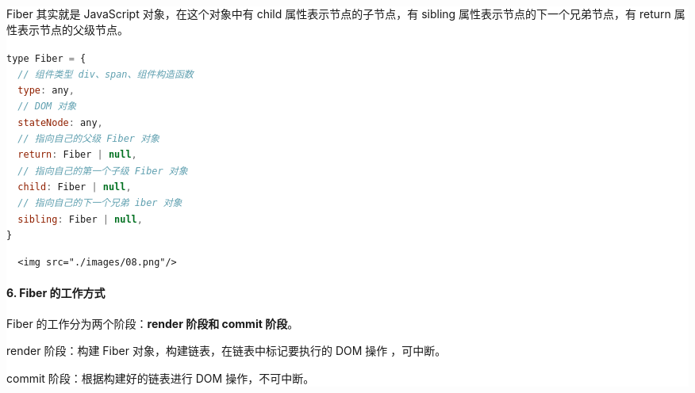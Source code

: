    Fiber 其实就是 JavaScript 对象，在这个对象中有 child 属性表示节点的子节点，有 sibling 属性表示节点的下一个兄弟节点，有 return 属性表示节点的父级节点。

   ```javascript
   type Fiber = {
     // 组件类型 div、span、组件构造函数
     type: any,
     // DOM 对象
     stateNode: any,
     // 指向自己的父级 Fiber 对象
     return: Fiber | null,
     // 指向自己的第一个子级 Fiber 对象
     child: Fiber | null,
     // 指向自己的下一个兄弟 iber 对象
     sibling: Fiber | null,
   }
   ```

      <img src="./images/08.png"/>

#### 6. Fiber 的工作方式

Fiber 的工作分为两个阶段：**render 阶段和 commit 阶段**。

render 阶段：构建 Fiber 对象，构建链表，在链表中标记要执行的 DOM 操作 ，可中断。

commit 阶段：根据构建好的链表进行 DOM 操作，不可中断。
